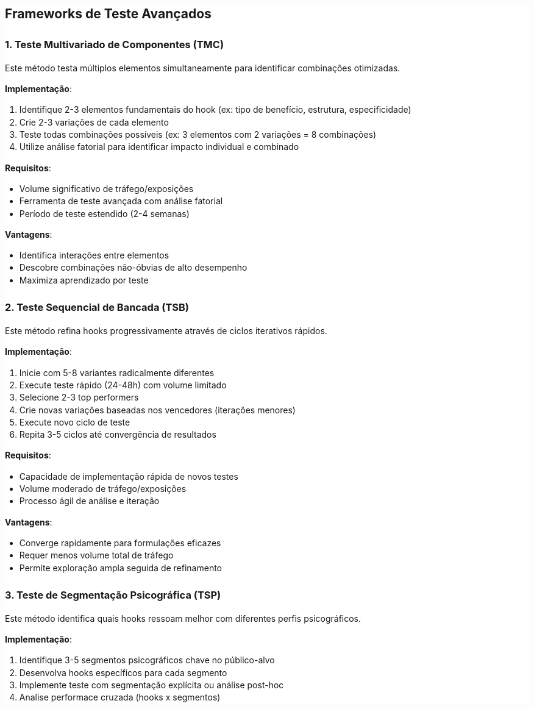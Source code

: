 ## Frameworks de Teste Avançados

### 1. Teste Multivariado de Componentes (TMC)

Este método testa múltiplos elementos simultaneamente para identificar combinações otimizadas.

**Implementação**:
1. Identifique 2-3 elementos fundamentais do hook (ex: tipo de benefício, estrutura, especificidade)
2. Crie 2-3 variações de cada elemento
3. Teste todas combinações possíveis (ex: 3 elementos com 2 variações = 8 combinações)
4. Utilize análise fatorial para identificar impacto individual e combinado

**Requisitos**:
- Volume significativo de tráfego/exposições
- Ferramenta de teste avançada com análise fatorial
- Período de teste estendido (2-4 semanas)

**Vantagens**:
- Identifica interações entre elementos
- Descobre combinações não-óbvias de alto desempenho
- Maximiza aprendizado por teste

### 2. Teste Sequencial de Bancada (TSB)

Este método refina hooks progressivamente através de ciclos iterativos rápidos.

**Implementação**:
1. Inicie com 5-8 variantes radicalmente diferentes
2. Execute teste rápido (24-48h) com volume limitado
3. Selecione 2-3 top performers
4. Crie novas variações baseadas nos vencedores (iterações menores)
5. Execute novo ciclo de teste
6. Repita 3-5 ciclos até convergência de resultados

**Requisitos**:
- Capacidade de implementação rápida de novos testes
- Volume moderado de tráfego/exposições
- Processo ágil de análise e iteração

**Vantagens**:
- Converge rapidamente para formulações eficazes
- Requer menos volume total de tráfego
- Permite exploração ampla seguida de refinamento

### 3. Teste de Segmentação Psicográfica (TSP)

Este método identifica quais hooks ressoam melhor com diferentes perfis psicográficos.

**Implementação**:
1. Identifique 3-5 segmentos psicográficos chave no público-alvo
2. Desenvolva hooks específicos para cada segmento
3. Implemente teste com segmentação explícita ou análise post-hoc
4. Analise performace cruzada (hooks x segmentos)
